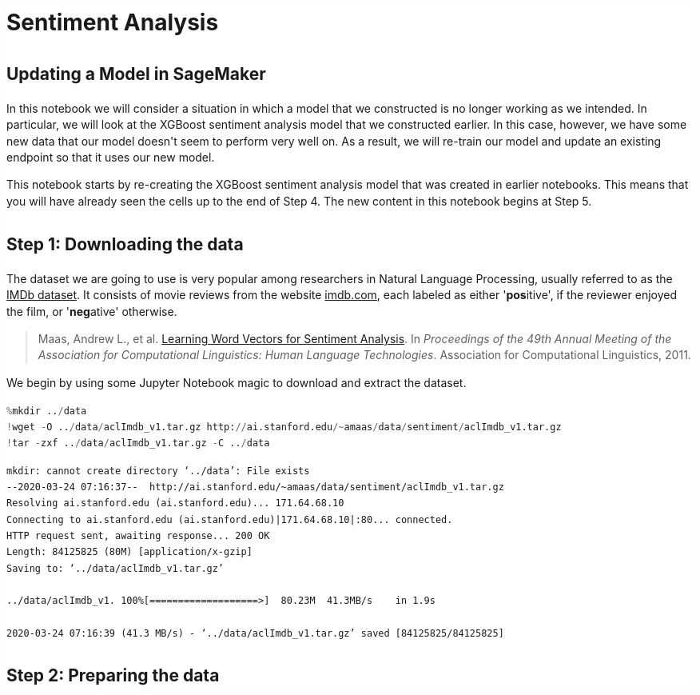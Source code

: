 # Sentiment Analysis

## Updating a Model in SageMaker

In this notebook we will consider a situation in which a model that we constructed is no longer
working as we intended. In particular, we will look at the XGBoost sentiment analysis model that we
constructed earlier. In this case, however, we have some new data that our model doesn't seem to
perform very well on. As a result, we will re-train our model and update an existing endpoint so
that it uses our new model.

This notebook starts by re-creating the XGBoost sentiment analysis model that was created in earlier
notebooks. This means that you will have already seen the cells up to the end of Step 4. The new
content in this notebook begins at Step 5.

## Step 1: Downloading the data

The dataset we are going to use is very popular among researchers in Natural Language Processing,
usually referred to as the [IMDb dataset](http://ai.stanford.edu/~amaas/data/sentiment/). It
consists of movie reviews from the website [imdb.com](http://www.imdb.com/), each labeled as either
'**pos**itive', if the reviewer enjoyed the film, or '**neg**ative' otherwise.

> Maas, Andrew L., et al. [Learning Word Vectors for Sentiment Analysis](http://ai.stanford.edu/~amaas/data/sentiment/).
> In _Proceedings of the 49th Annual Meeting of the Association for Computational Linguistics: Human Language Technologies_.
> Association for Computational Linguistics, 2011.

We begin by using some Jupyter Notebook magic to download and extract the dataset.

```python
%mkdir ../data
!wget -O ../data/aclImdb_v1.tar.gz http://ai.stanford.edu/~amaas/data/sentiment/aclImdb_v1.tar.gz
!tar -zxf ../data/aclImdb_v1.tar.gz -C ../data
```

```text
mkdir: cannot create directory ‘../data’: File exists
--2020-03-24 07:16:37--  http://ai.stanford.edu/~amaas/data/sentiment/aclImdb_v1.tar.gz
Resolving ai.stanford.edu (ai.stanford.edu)... 171.64.68.10
Connecting to ai.stanford.edu (ai.stanford.edu)|171.64.68.10|:80... connected.
HTTP request sent, awaiting response... 200 OK
Length: 84125825 (80M) [application/x-gzip]
Saving to: ‘../data/aclImdb_v1.tar.gz’

../data/aclImdb_v1. 100%[===================>]  80.23M  41.3MB/s    in 1.9s

2020-03-24 07:16:39 (41.3 MB/s) - ‘../data/aclImdb_v1.tar.gz’ saved [84125825/84125825]
```

## Step 2: Preparing the data
